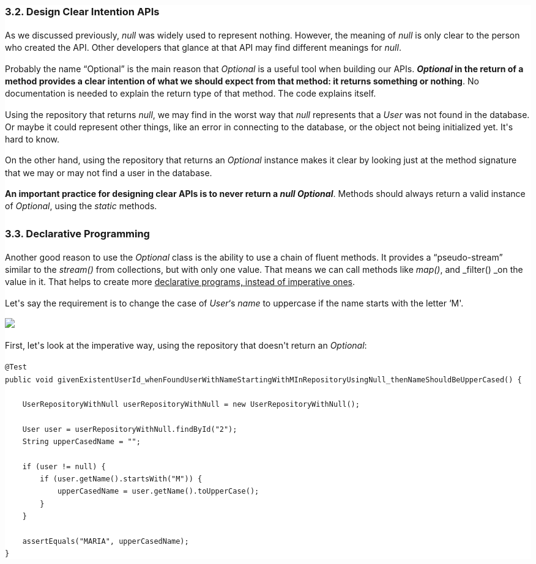 ### 3.2. Design Clear Intention APIs[](#2-design-clear-intention-apis)

As we discussed previously, _null_ was widely used to represent nothing. However, the meaning of _null_ is only clear to the person who created the API. Other developers that glance at that API may find different meanings for _null_.

Probably the name “Optional” is the main reason that _Optional_ is a useful tool when building our APIs. **_Optional_ in the return of a method provides a clear intention of what we should expect from that method: it returns something or nothing**. No documentation is needed to explain the return type of that method. The code explains itself.

Using the repository that returns _null_, we may find in the worst way that _null_ represents that a _User_ was not found in the database. Or maybe it could represent other things, like an error in connecting to the database, or the object not being initialized yet. It's hard to know.

On the other hand, using the repository that returns an _Optional_ instance makes it clear by looking just at the method signature that we may or may not find a user in the database.

**An important practice for designing clear APIs is to never return a _null_ _Optional_**. Methods should always return a valid instance of _Optional_, using the _static_ methods.

### 3.3. Declarative Programming[](#3-declarative-programming)

Another good reason to use the _Optional_ class is the ability to use a chain of fluent methods. It provides a “pseudo-stream” similar to the _stream()_ from collections, but with only one value. That means we can call methods like _map()_, and _filter() _on the value in it. That helps to create more [declarative programs, instead of imperative ones](https://www.baeldung.com/cs/imperative-vs-declarative-programming).

Let's say the requirement is to change the case of _User_‘s _name_ to uppercase if the name starts with the letter ‘M'.

[![](https://a.pub.network/core/imgs/fslogo-green.svg)
](https://freestar.com/?utm_campaign=branding&utm_medium=banner&utm_source=baeldung.com&utm_content=baeldung_incontent_1)

First, let's look at the imperative way, using the repository that doesn't return an _Optional_:

```null
@Test
public void givenExistentUserId_whenFoundUserWithNameStartingWithMInRepositoryUsingNull_thenNameShouldBeUpperCased() {

    UserRepositoryWithNull userRepositoryWithNull = new UserRepositoryWithNull();

    User user = userRepositoryWithNull.findById("2");
    String upperCasedName = "";

    if (user != null) {
        if (user.getName().startsWith("M")) {
            upperCasedName = user.getName().toUpperCase();
        }
    }

    assertEquals("MARIA", upperCasedName);
}
```
